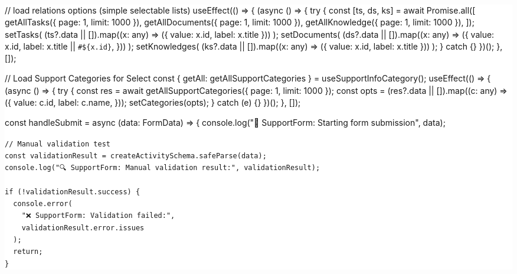   // load relations options (simple selectable lists)
  useEffect(() => {
    (async () => {
      try {
        const [ts, ds, ks] = await Promise.all([
          getAllTasks({ page: 1, limit: 1000 }),
          getAllDocuments({ page: 1, limit: 1000 }),
          getAllKnowledge({ page: 1, limit: 1000 }),
        ]);
        setTasks(
          (ts?.data || []).map((x: any) => ({ value: x.id, label: x.title }))
        );
        setDocuments(
          (ds?.data || []).map((x: any) => ({
            value: x.id,
            label: x.title || `#${x.id}`,
          }))
        );
        setKnowledges(
          (ks?.data || []).map((x: any) => ({ value: x.id, label: x.title }))
        );
      } catch {}
    })();
  }, []);

  // Load Support Categories for Select
  const { getAll: getAllSupportCategories } = useSupportInfoCategory();
  useEffect(() => {
    (async () => {
      try {
        const res = await getAllSupportCategories({ page: 1, limit: 1000 });
        const opts = (res?.data || []).map((c: any) => ({
          value: c.id,
          label: c.name,
        }));
        setCategories(opts);
      } catch (e) {}
    })();
  }, []);

  const handleSubmit = async (data: FormData) => {
    console.log("🚀 SupportForm: Starting form submission", data);

    // Manual validation test
    const validationResult = createActivitySchema.safeParse(data);
    console.log("🔍 SupportForm: Manual validation result:", validationResult);

    if (!validationResult.success) {
      console.error(
        "❌ SupportForm: Validation failed:",
        validationResult.error.issues
      );
      return;
    }
